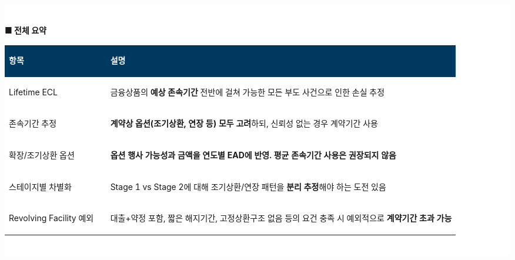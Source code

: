 ​

**■ 전체 요약**

<table style=""><tbody><tr><td colspan="1" rowspan="1" style="width: 22.5%; height: 40.0px;  background-color: #003960;"><div><p style=""><span style="color:#ffffff;"><b>항목</b></span></p></div></td><td colspan="1" rowspan="1" style="width: 77.5%; height: 40.0px;  background-color: #003960;"><div><p style=""><span style="color:#ffffff;"><b>설명</b></span></p></div></td></tr><tr><td colspan="1" rowspan="1" style="width: 22.5%; height: 40.0px;  "><div><p style=""><span style="">Lifetime ECL</span></p></div></td><td colspan="1" rowspan="1" style="width: 77.5%; height: 40.0px;  "><div><p style=""><span style="">금융상품의 </span><span style=""><b>예상 존속기간</b></span><span style=""> 전반에 걸쳐 가능한 모든 부도 사건으로 인한 손실 추정</span></p></div></td></tr><tr><td colspan="1" rowspan="1" style="width: 22.5%; height: 40.0px;  "><div><p style=""><span style="">존속기간 추정</span></p></div></td><td colspan="1" rowspan="1" style="width: 77.5%; height: 40.0px;  "><div><p style=""><span style=""><b>계약상 옵션(조기상환, 연장 등) 모두 고려</b></span><span style="">하되, 신뢰성 없는 경우 계약기간 사용</span></p></div></td></tr><tr><td colspan="1" rowspan="1" style="width: 22.5%; height: 40.0px;  "><div><p style=""><span style="">확장/조기상환 옵션</span></p></div></td><td colspan="1" rowspan="1" style="width: 77.5%; height: 40.0px;  "><div><p style=""><span style=""><b>옵션 행사 가능성과 금액을 연도별 EAD에 반영. 평균 존속기간 사용은 권장되지 않음</b></span></p></div></td></tr><tr><td colspan="1" rowspan="1" style="width: 22.5%; height: 40.0px;  "><div><p style=""><span style="">스테이지별 차별화</span></p></div></td><td colspan="1" rowspan="1" style="width: 77.5%; height: 40.0px;  "><div><p style=""><span style="">Stage 1 vs Stage 2에 대해 조기상환/연장 패턴을 </span><span style=""><b>분리 추정</b></span><span style="">해야 하는 도전 있음</span></p></div></td></tr><tr><td colspan="1" rowspan="1" style="width: 22.5%; height: 40.0px;  "><div><p style=""><span style="">Revolving Facility 예외</span></p></div></td><td colspan="1" rowspan="1" style="width: 77.5%; height: 40.0px;  "><div><p style=""><span style="">대출+약정 포함, 짧은 해지기간, 고정상환구조 없음 등의 요건 충족 시 예외적으로 </span><span style=""><b>계약기간 초과 가능</b></span></p></div></td></tr></tbody></table>

​